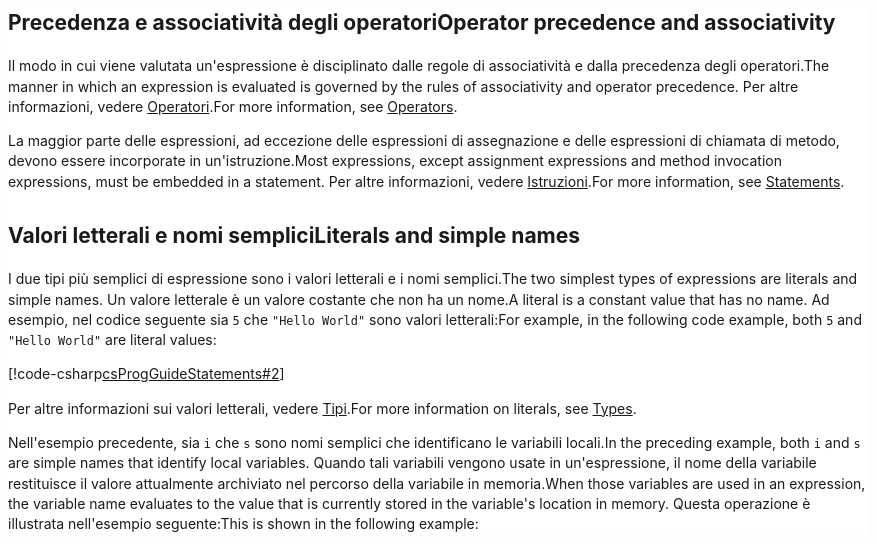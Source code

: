 ## <a name="operator-precedence-and-associativity"></a><span data-ttu-id="3d983-124">Precedenza e associatività degli operatori</span><span class="sxs-lookup"><span data-stu-id="3d983-124">Operator precedence and associativity</span></span>  
 <span data-ttu-id="3d983-125">Il modo in cui viene valutata un'espressione è disciplinato dalle regole di associatività e dalla precedenza degli operatori.</span><span class="sxs-lookup"><span data-stu-id="3d983-125">The manner in which an expression is evaluated is governed by the rules of associativity and operator precedence.</span></span> <span data-ttu-id="3d983-126">Per altre informazioni, vedere [Operatori](../../../csharp/programming-guide/statements-expressions-operators/operators.md).</span><span class="sxs-lookup"><span data-stu-id="3d983-126">For more information, see [Operators](../../../csharp/programming-guide/statements-expressions-operators/operators.md).</span></span>  
  
 <span data-ttu-id="3d983-127">La maggior parte delle espressioni, ad eccezione delle espressioni di assegnazione e delle espressioni di chiamata di metodo, devono essere incorporate in un'istruzione.</span><span class="sxs-lookup"><span data-stu-id="3d983-127">Most expressions, except assignment expressions and method invocation expressions, must be embedded in a statement.</span></span> <span data-ttu-id="3d983-128">Per altre informazioni, vedere [Istruzioni](../../../csharp/programming-guide/statements-expressions-operators/statements.md).</span><span class="sxs-lookup"><span data-stu-id="3d983-128">For more information, see [Statements](../../../csharp/programming-guide/statements-expressions-operators/statements.md).</span></span>  
  
## <a name="literals-and-simple-names"></a><span data-ttu-id="3d983-129">Valori letterali e nomi semplici</span><span class="sxs-lookup"><span data-stu-id="3d983-129">Literals and simple names</span></span>  
 <span data-ttu-id="3d983-130">I due tipi più semplici di espressione sono i valori letterali e i nomi semplici.</span><span class="sxs-lookup"><span data-stu-id="3d983-130">The two simplest types of expressions are literals and simple names.</span></span> <span data-ttu-id="3d983-131">Un valore letterale è un valore costante che non ha un nome.</span><span class="sxs-lookup"><span data-stu-id="3d983-131">A literal is a constant value that has no name.</span></span> <span data-ttu-id="3d983-132">Ad esempio, nel codice seguente sia `5` che `"Hello World"` sono valori letterali:</span><span class="sxs-lookup"><span data-stu-id="3d983-132">For example, in the following code example, both `5` and `"Hello World"` are literal values:</span></span>  
  
 [!code-csharp[csProgGuideStatements#2](../../../csharp/programming-guide/classes-and-structs/codesnippet/CSharp/expressions_1.cs)]  
  
 <span data-ttu-id="3d983-133">Per altre informazioni sui valori letterali, vedere [Tipi](../../../csharp/language-reference/keywords/types.md).</span><span class="sxs-lookup"><span data-stu-id="3d983-133">For more information on literals, see [Types](../../../csharp/language-reference/keywords/types.md).</span></span>  
  
 <span data-ttu-id="3d983-134">Nell'esempio precedente, sia `i` che `s` sono nomi semplici che identificano le variabili locali.</span><span class="sxs-lookup"><span data-stu-id="3d983-134">In the preceding example, both `i` and `s` are simple names that identify local variables.</span></span> <span data-ttu-id="3d983-135">Quando tali variabili vengono usate in un'espressione, il nome della variabile restituisce il valore attualmente archiviato nel percorso della variabile in memoria.</span><span class="sxs-lookup"><span data-stu-id="3d983-135">When those variables are used in an expression, the variable name evaluates to the value that is currently stored in the variable's location in memory.</span></span> <span data-ttu-id="3d983-136">Questa operazione è illustrata nell'esempio seguente:</span><span class="sxs-lookup"><span data-stu-id="3d983-136">This is shown in the following example:</span></span>  
  